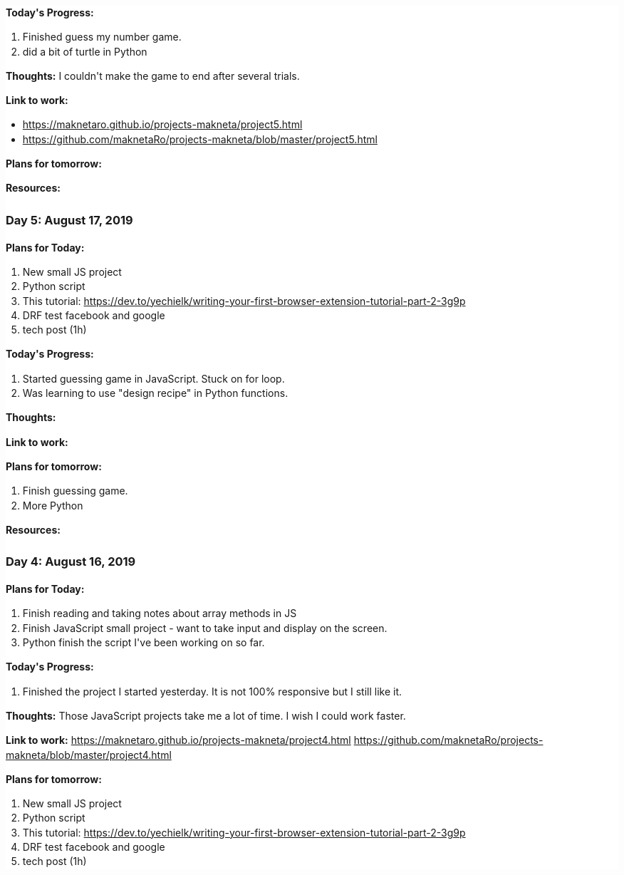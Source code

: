 **Today's Progress:**
1. Finished guess my number game.
2. did a bit of turtle in Python

**Thoughts:**
I couldn't make the game to end after several trials.

**Link to work:**
* https://maknetaro.github.io/projects-makneta/project5.html
* https://github.com/maknetaRo/projects-makneta/blob/master/project5.html

**Plans for tomorrow:**

**Resources:**

### Day 5: August 17, 2019

**Plans for Today:**
1. New small JS project
2. Python script
3. This tutorial: https://dev.to/yechielk/writing-your-first-browser-extension-tutorial-part-2-3g9p
4. DRF test facebook and google
5. tech post (1h)

**Today's Progress:**
1. Started guessing game in JavaScript. Stuck on for loop.
2. Was learning to use "design recipe" in Python functions.

**Thoughts:**

**Link to work:**

**Plans for tomorrow:**
1. Finish guessing game.
2. More Python

**Resources:**

### Day 4: August 16, 2019

**Plans for Today:**
1. Finish reading and taking notes about array methods in JS
2. Finish JavaScript small project - want to take input and display on the screen.
3. Python finish the script I've been working on so far.

**Today's Progress:**
1. Finished  the project I started yesterday. It is not 100% responsive but I still like it.

**Thoughts:**
Those JavaScript projects take me a lot of time. I wish I could work faster.

**Link to work:**
https://maknetaro.github.io/projects-makneta/project4.html
https://github.com/maknetaRo/projects-makneta/blob/master/project4.html

**Plans for tomorrow:**
1. New small JS project
2. Python script
3. This tutorial: https://dev.to/yechielk/writing-your-first-browser-extension-tutorial-part-2-3g9p
4. DRF test facebook and google
5. tech post (1h)
